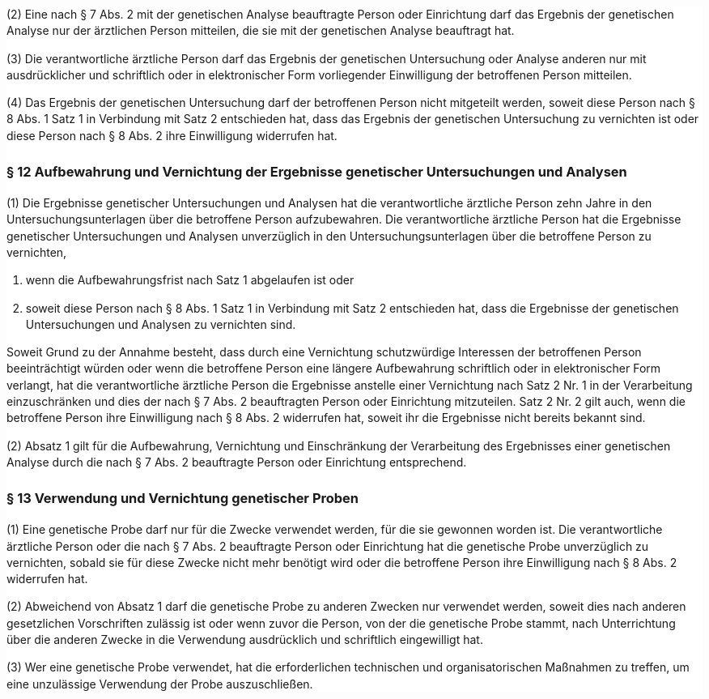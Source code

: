 (2) Eine nach § 7 Abs. 2 mit der genetischen Analyse beauftragte Person oder Einrichtung darf das Ergebnis der genetischen Analyse nur der ärztlichen Person mitteilen, die sie mit der genetischen Analyse beauftragt hat.

(3) Die verantwortliche ärztliche Person darf das Ergebnis der genetischen Untersuchung oder Analyse anderen nur mit ausdrücklicher und schriftlich oder in elektronischer Form vorliegender Einwilligung der betroffenen Person mitteilen.

(4) Das Ergebnis der genetischen Untersuchung darf der betroffenen Person nicht mitgeteilt werden, soweit diese Person nach § 8 Abs. 1 Satz 1 in Verbindung mit Satz 2 entschieden hat, dass das Ergebnis der genetischen Untersuchung zu vernichten ist oder diese Person nach § 8 Abs. 2 ihre Einwilligung widerrufen hat.


### § 12 Aufbewahrung und Vernichtung der Ergebnisse genetischer Untersuchungen und Analysen

(1) Die Ergebnisse genetischer Untersuchungen und Analysen hat die verantwortliche ärztliche Person zehn Jahre in den Untersuchungsunterlagen über die betroffene Person aufzubewahren. Die verantwortliche ärztliche Person hat die Ergebnisse genetischer Untersuchungen und Analysen unverzüglich in den Untersuchungsunterlagen über die betroffene Person zu vernichten,

1.  wenn die Aufbewahrungsfrist nach Satz 1 abgelaufen ist oder


2.  soweit diese Person nach § 8 Abs. 1 Satz 1 in Verbindung mit Satz 2 entschieden hat, dass die Ergebnisse der genetischen Untersuchungen und Analysen zu vernichten sind.



Soweit Grund zu der Annahme besteht, dass durch eine Vernichtung schutzwürdige Interessen der betroffenen Person beeinträchtigt würden oder wenn die betroffene Person eine längere Aufbewahrung schriftlich oder in elektronischer Form verlangt, hat die verantwortliche ärztliche Person die Ergebnisse anstelle einer Vernichtung nach Satz 2 Nr. 1 in der Verarbeitung einzuschränken und dies der nach § 7 Abs. 2 beauftragten Person oder Einrichtung mitzuteilen. Satz 2 Nr. 2 gilt auch, wenn die betroffene Person ihre Einwilligung nach § 8 Abs. 2 widerrufen hat, soweit ihr die Ergebnisse nicht bereits bekannt sind.

(2) Absatz 1 gilt für die Aufbewahrung, Vernichtung und Einschränkung der Verarbeitung des Ergebnisses einer genetischen Analyse durch die nach § 7 Abs. 2 beauftragte Person oder Einrichtung entsprechend.


### § 13 Verwendung und Vernichtung genetischer Proben

(1) Eine genetische Probe darf nur für die Zwecke verwendet werden, für die sie gewonnen worden ist. Die verantwortliche ärztliche Person oder die nach § 7 Abs. 2 beauftragte Person oder Einrichtung hat die genetische Probe unverzüglich zu vernichten, sobald sie für diese Zwecke nicht mehr benötigt wird oder die betroffene Person ihre Einwilligung nach § 8 Abs. 2 widerrufen hat.

(2) Abweichend von Absatz 1 darf die genetische Probe zu anderen Zwecken nur verwendet werden, soweit dies nach anderen gesetzlichen Vorschriften zulässig ist oder wenn zuvor die Person, von der die genetische Probe stammt, nach Unterrichtung über die anderen Zwecke in die Verwendung ausdrücklich und schriftlich eingewilligt hat.

(3) Wer eine genetische Probe verwendet, hat die erforderlichen technischen und organisatorischen Maßnahmen zu treffen, um eine unzulässige Verwendung der Probe auszuschließen.
